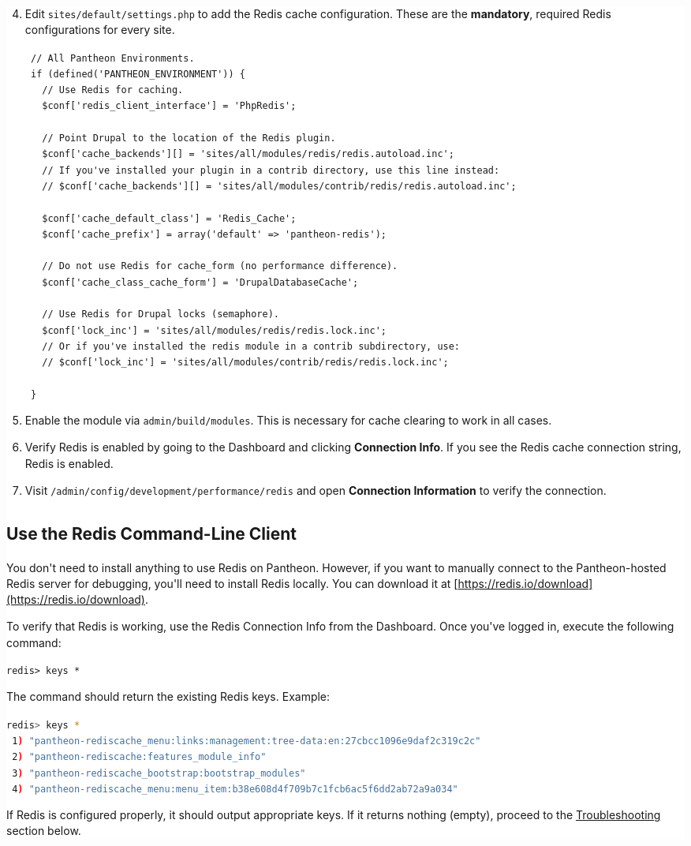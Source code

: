 4. Edit `sites/default/settings.php` to add the Redis cache configuration. These are the **mandatory**, required Redis configurations for every site.

        // All Pantheon Environments.
        if (defined('PANTHEON_ENVIRONMENT')) {
          // Use Redis for caching.
          $conf['redis_client_interface'] = 'PhpRedis';

          // Point Drupal to the location of the Redis plugin.
          $conf['cache_backends'][] = 'sites/all/modules/redis/redis.autoload.inc';
          // If you've installed your plugin in a contrib directory, use this line instead:
          // $conf['cache_backends'][] = 'sites/all/modules/contrib/redis/redis.autoload.inc';

          $conf['cache_default_class'] = 'Redis_Cache';
          $conf['cache_prefix'] = array('default' => 'pantheon-redis');

          // Do not use Redis for cache_form (no performance difference).
          $conf['cache_class_cache_form'] = 'DrupalDatabaseCache';

          // Use Redis for Drupal locks (semaphore).
          $conf['lock_inc'] = 'sites/all/modules/redis/redis.lock.inc';
          // Or if you've installed the redis module in a contrib subdirectory, use:
          // $conf['lock_inc'] = 'sites/all/modules/contrib/redis/redis.lock.inc';

        }


7. Enable the module via `admin/build/modules`. This is necessary for cache clearing to work in all cases.

8. Verify Redis is enabled by going to the Dashboard and clicking **Connection Info**. If you see the Redis cache connection string, Redis is enabled.

9. Visit `/admin/config/development/performance/redis` and open **Connection Information** to verify the connection.

## Use the Redis Command-Line Client

You don't need to install anything to use Redis on Pantheon. However, if you want to manually connect to the Pantheon-hosted Redis server for debugging, you'll need to install Redis locally. You can download it at  [https://redis.io/download](https://redis.io/download).

To verify that Redis is working, use the Redis Connection Info from the Dashboard. Once you've logged in, execute the following command:
```
redis> keys *
```

The command should return the existing Redis keys. Example:
```bash
redis> keys *
 1) "pantheon-rediscache_menu:links:management:tree-data:en:27cbcc1096e9daf2c319c2c"
 2) "pantheon-rediscache:features_module_info"
 3) "pantheon-rediscache_bootstrap:bootstrap_modules"
 4) "pantheon-rediscache_menu:menu_item:b38e608d4f709b7c1fcb6ac5f6dd2ab72a9a034"
```
If Redis is configured properly, it should output appropriate keys. If it returns nothing (empty), proceed to the [Troubleshooting](/docs/drupal-redis/#troubleshooting) section below.
